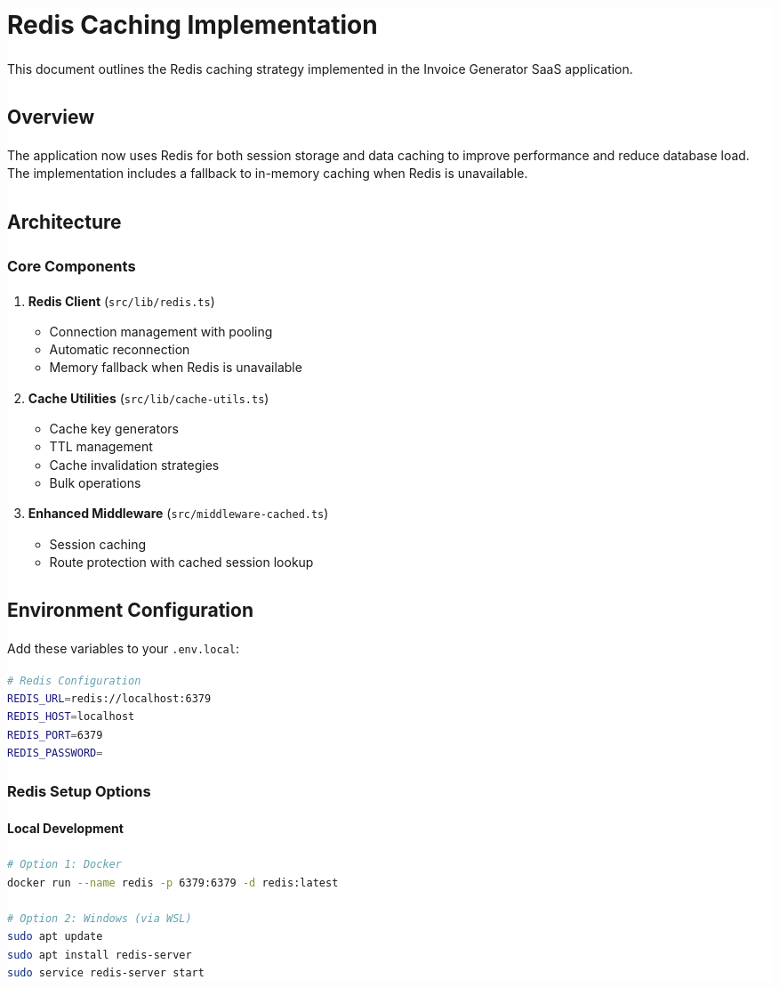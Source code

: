 # Redis Caching Implementation

This document outlines the Redis caching strategy implemented in the Invoice
Generator SaaS application.

## Overview

The application now uses Redis for both session storage and data caching to
improve performance and reduce database load. The implementation includes a
fallback to in-memory caching when Redis is unavailable.

## Architecture

### Core Components

1. **Redis Client** (`src/lib/redis.ts`)
   - Connection management with pooling
   - Automatic reconnection
   - Memory fallback when Redis is unavailable

2. **Cache Utilities** (`src/lib/cache-utils.ts`)
   - Cache key generators
   - TTL management
   - Cache invalidation strategies
   - Bulk operations

3. **Enhanced Middleware** (`src/middleware-cached.ts`)
   - Session caching
   - Route protection with cached session lookup

## Environment Configuration

Add these variables to your `.env.local`:

```bash
# Redis Configuration
REDIS_URL=redis://localhost:6379
REDIS_HOST=localhost
REDIS_PORT=6379
REDIS_PASSWORD=
```

### Redis Setup Options

#### Local Development

```bash
# Option 1: Docker
docker run --name redis -p 6379:6379 -d redis:latest

# Option 2: Windows (via WSL)
sudo apt update
sudo apt install redis-server
sudo service redis-server start
```
